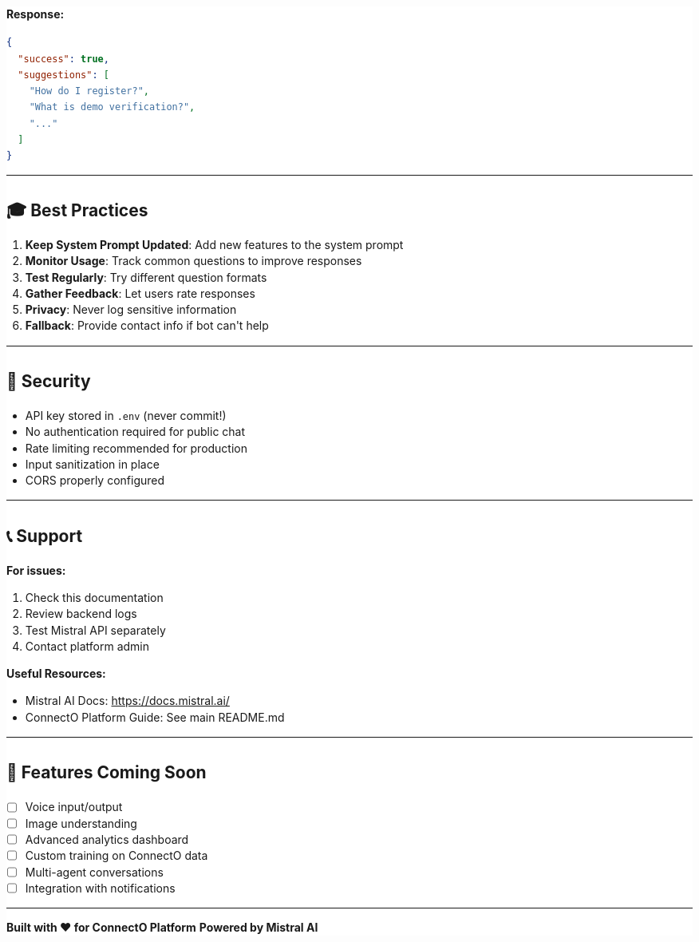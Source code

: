 **Response:**
```json
{
  "success": true,
  "suggestions": [
    "How do I register?",
    "What is demo verification?",
    "..."
  ]
}
```

---

## 🎓 Best Practices

1. **Keep System Prompt Updated**: Add new features to the system prompt
2. **Monitor Usage**: Track common questions to improve responses
3. **Test Regularly**: Try different question formats
4. **Gather Feedback**: Let users rate responses
5. **Privacy**: Never log sensitive information
6. **Fallback**: Provide contact info if bot can't help

---

## 🔐 Security

- API key stored in `.env` (never commit!)
- No authentication required for public chat
- Rate limiting recommended for production
- Input sanitization in place
- CORS properly configured

---

## 📞 Support

**For issues:**
1. Check this documentation
2. Review backend logs
3. Test Mistral API separately
4. Contact platform admin

**Useful Resources:**
- Mistral AI Docs: https://docs.mistral.ai/
- ConnectO Platform Guide: See main README.md

---

## 🎉 Features Coming Soon

- [ ] Voice input/output
- [ ] Image understanding
- [ ] Advanced analytics dashboard
- [ ] Custom training on ConnectO data
- [ ] Multi-agent conversations
- [ ] Integration with notifications

---

**Built with ❤️ for ConnectO Platform**
**Powered by Mistral AI**
